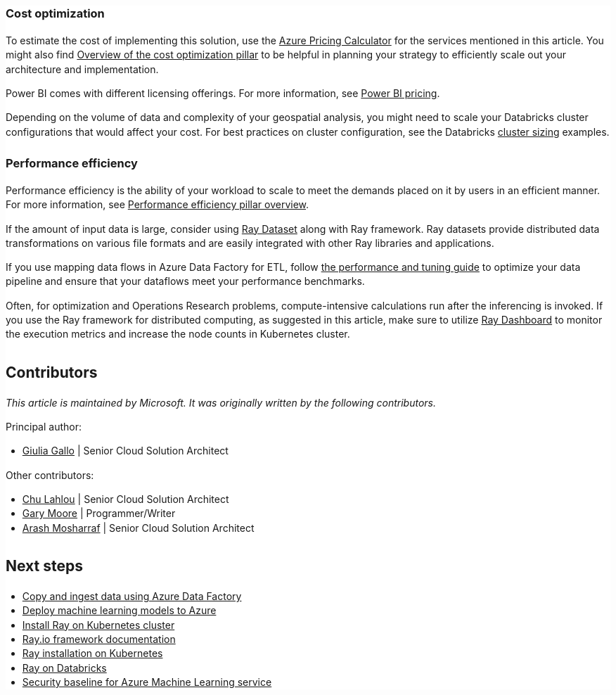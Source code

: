 ### Cost optimization

To estimate the cost of implementing this solution, use the [Azure Pricing Calculator](https://azure.microsoft.com/pricing/calculator) for the services mentioned in this article. You might also find [Overview of the cost optimization pillar](/azure/architecture/framework/cost/overview) to be helpful in planning your strategy to efficiently scale out your architecture and implementation.

Power BI comes with different licensing offerings. For more information, see [Power BI pricing](https://powerbi.microsoft.com/pricing).

Depending on the volume of data and complexity of your geospatial analysis, you might need to scale your Databricks cluster configurations that would affect your cost. For best practices on cluster configuration, see the Databricks [cluster sizing](/azure/databricks/clusters/cluster-config-best-practices#--cluster-sizing-examples) examples.

### Performance efficiency

Performance efficiency is the ability of your workload to scale to meet the demands placed on it by users in an efficient manner. For more information, see [Performance efficiency pillar overview](/azure/architecture/framework/scalability/overview).

If the amount of input data is large, consider using [Ray Dataset](https://docs.ray.io/en/latest/data/data.html) along with Ray framework. Ray datasets provide distributed data transformations on various file formats and are easily integrated with other Ray libraries and applications.

If you use mapping data flows in Azure Data Factory for ETL, follow [the performance and tuning guide](/azure/data-factory/concepts-data-flow-performance) to optimize your data pipeline and ensure that your dataflows meet your performance benchmarks.

Often, for optimization and Operations Research problems, compute-intensive calculations run after the inferencing is invoked. If you use the Ray framework for distributed computing, as suggested in this article, make sure to utilize [Ray Dashboard](https://docs.ray.io/en/latest/ray-core/ray-dashboard.html) to monitor the execution metrics and increase the node counts in Kubernetes cluster.

## Contributors

*This article is maintained by Microsoft. It was originally written by the following contributors.*

Principal author:

- [Giulia Gallo](https://www.linkedin.com/in/giuliagallo) | Senior Cloud Solution Architect

Other contributors:

- [Chu Lahlou](https://www.linkedin.com/in/chulahlou) | Senior Cloud Solution Architect
- [Gary Moore](https://www.linkedin.com/in/gwmoore) | Programmer/Writer
- [Arash Mosharraf](https://www.linkedin.com/in/arashaga) | Senior Cloud Solution Architect

## Next steps

- [Copy and ingest data using Azure Data Factory](/azure/data-factory/data-factory-tutorials#copy-and-ingest-data)
- [Deploy machine learning models to Azure](/azure/machine-learning/how-to-deploy-managed-online-endpoints)
- [Install Ray on Kubernetes cluster](https://docs.ray.io/en/latest/cluster/kubernetes)
- [Ray.io framework documentation](https://docs.ray.io/en/latest/index.html)
- [Ray installation on Kubernetes](https://docs.ray.io/en/latest/cluster/kubernetes)
- [Ray on Databricks](https://databricks.com/blog/2021/11/19/ray-on-databricks.html)
- [Security baseline for Azure Machine Learning service](/security/benchmark/azure/baselines/machine-learning-security-baseline?bc=/azure/architecture/_bread/toc.json&toc=/azure/architecture/toc.json)
